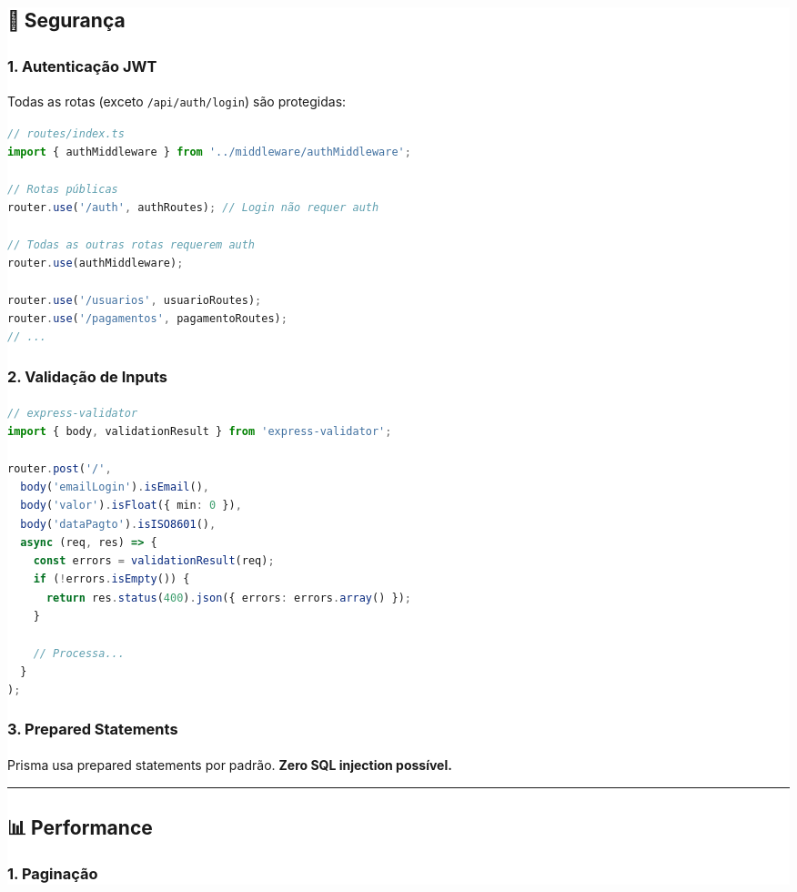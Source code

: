 
## 🔐 Segurança

### 1. Autenticação JWT

Todas as rotas (exceto `/api/auth/login`) são protegidas:

```typescript
// routes/index.ts
import { authMiddleware } from '../middleware/authMiddleware';

// Rotas públicas
router.use('/auth', authRoutes); // Login não requer auth

// Todas as outras rotas requerem auth
router.use(authMiddleware);

router.use('/usuarios', usuarioRoutes);
router.use('/pagamentos', pagamentoRoutes);
// ...
```

### 2. Validação de Inputs

```typescript
// express-validator
import { body, validationResult } from 'express-validator';

router.post('/',
  body('emailLogin').isEmail(),
  body('valor').isFloat({ min: 0 }),
  body('dataPagto').isISO8601(),
  async (req, res) => {
    const errors = validationResult(req);
    if (!errors.isEmpty()) {
      return res.status(400).json({ errors: errors.array() });
    }

    // Processa...
  }
);
```

### 3. Prepared Statements

Prisma usa prepared statements por padrão. **Zero SQL injection possível.**

---

## 📊 Performance

### 1. Paginação
